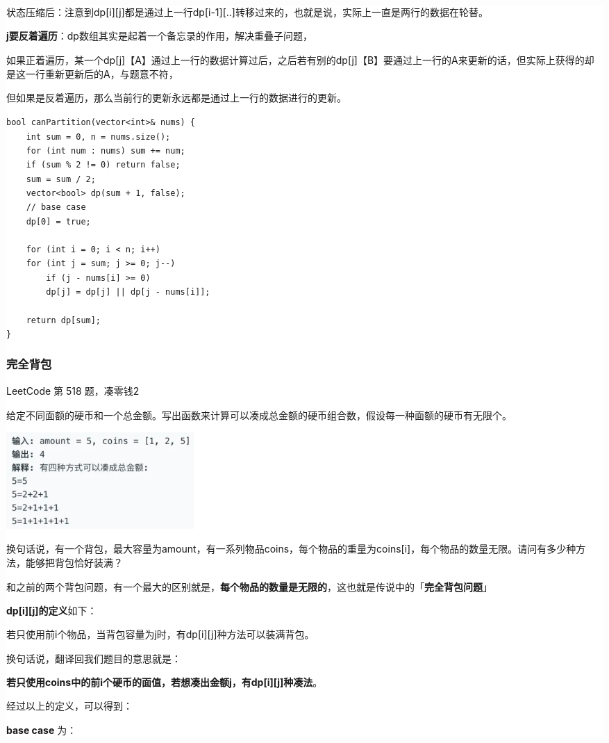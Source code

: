 状态压缩后：注意到dp[i][j]都是通过上一行dp[i-1][..]转移过来的，也就是说，实际上一直是两行的数据在轮替。

**j要反着遍历**：dp数组其实是起着一个备忘录的作用，解决重叠子问题，

如果正着遍历，某一个dp[j]【A】通过上一行的数据计算过后，之后若有别的dp[j]【B】要通过上一行的A来更新的话，但实际上获得的却是这一行重新更新后的A，与题意不符，

但如果是反着遍历，那么当前行的更新永远都是通过上一行的数据进行的更新。

``` 
bool canPartition(vector<int>& nums) {  
    int sum = 0, n = nums.size();  
    for (int num : nums) sum += num;  
    if (sum % 2 != 0) return false;  
    sum = sum / 2;  
    vector<bool> dp(sum + 1, false);  
    // base case  
    dp[0] = true;  
  
    for (int i = 0; i < n; i++)   
	for (int j = sum; j >= 0; j--)   
	    if (j - nums[i] >= 0)   
		dp[j] = dp[j] || dp[j - nums[i]];  
  
    return dp[sum];  
}  
```


### **完全背包**
LeetCode 第 518 题，凑零钱2

给定不同面额的硬币和一个总金额。写出函数来计算可以凑成总金额的硬币组合数，假设每一种面额的硬币有无限个。

![](../media/3.png)

换句话说，有一个背包，最大容量为amount，有一系列物品coins，每个物品的重量为coins[i]，每个物品的数量无限。请问有多少种方法，能够把背包恰好装满？

和之前的两个背包问题，有一个最大的区别就是，**每个物品的数量是无限的**，这也就是传说中的「**完全背包问题**」

**dp[i][j]的定义**如下：

若只使用前i个物品，当背包容量为j时，有dp[i][j]种方法可以装满背包。

换句话说，翻译回我们题目的意思就是：

**若只使用coins中的前i个硬币的面值，若想凑出金额j，有dp[i][j]种凑法**。

经过以上的定义，可以得到：

**base case** 为：
